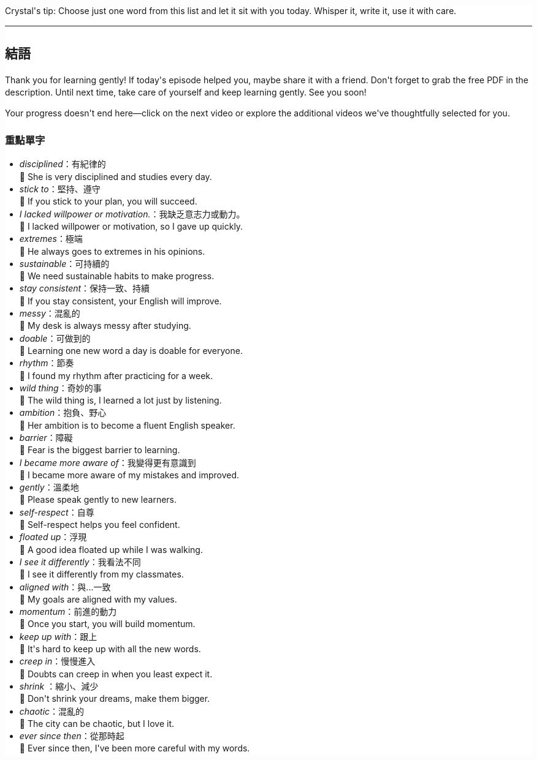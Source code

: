 Crystal's tip: Choose just one word from this list and let it sit with you today. Whisper it, write it, use it with care.

---

## 結語
Thank you for learning gently! If today's episode helped you, maybe share it with a friend. Don't forget to grab the free PDF in the description. Until next time, take care of yourself and keep learning gently. See you soon!

Your progress doesn't end here—click on the next video or explore the additional videos we've thoughtfully selected for you.


### 重點單字

- *disciplined*：有紀律的  
  📝 She is very disciplined and studies every day.
- *stick to*：堅持、遵守  
  📝 If you stick to your plan, you will succeed.
- *I lacked willpower or motivation.*：我缺乏意志力或動力。  
  📝 I lacked willpower or motivation, so I gave up quickly.
- *extremes*：極端  
  📝 He always goes to extremes in his opinions.
- *sustainable*：可持續的  
  📝 We need sustainable habits to make progress.
- *stay consistent*：保持一致、持續  
  📝 If you stay consistent, your English will improve.
- *messy*：混亂的  
  📝 My desk is always messy after studying.
- *doable*：可做到的  
  📝 Learning one new word a day is doable for everyone.
- *rhythm*：節奏  
  📝 I found my rhythm after practicing for a week.
- *wild thing*：奇妙的事  
  📝 The wild thing is, I learned a lot just by listening.
- *ambition*：抱負、野心  
  📝 Her ambition is to become a fluent English speaker.
- *barrier*：障礙  
  📝 Fear is the biggest barrier to learning.
- *I became more aware of*：我變得更有意識到  
  📝 I became more aware of my mistakes and improved.
- *gently*：溫柔地  
  📝 Please speak gently to new learners.
- *self-respect*：自尊  
  📝 Self-respect helps you feel confident.
- *floated up*：浮現  
  📝 A good idea floated up while I was walking.
- *I see it differently*：我看法不同  
  📝 I see it differently from my classmates.
- *aligned with*：與...一致  
  📝 My goals are aligned with my values.
- *momentum*：前進的動力  
  📝 Once you start, you will build momentum.
- *keep up with*：跟上  
  📝 It's hard to keep up with all the new words.
- *creep in*：慢慢進入  
  📝 Doubts can creep in when you least expect it.
- *shrink* ：縮小、減少  
  📝 Don't shrink your dreams, make them bigger.
- *chaotic*：混亂的  
  📝 The city can be chaotic, but I love it.
- *ever since then*：從那時起  
  📝 Ever since then, I've been more careful with my words. 